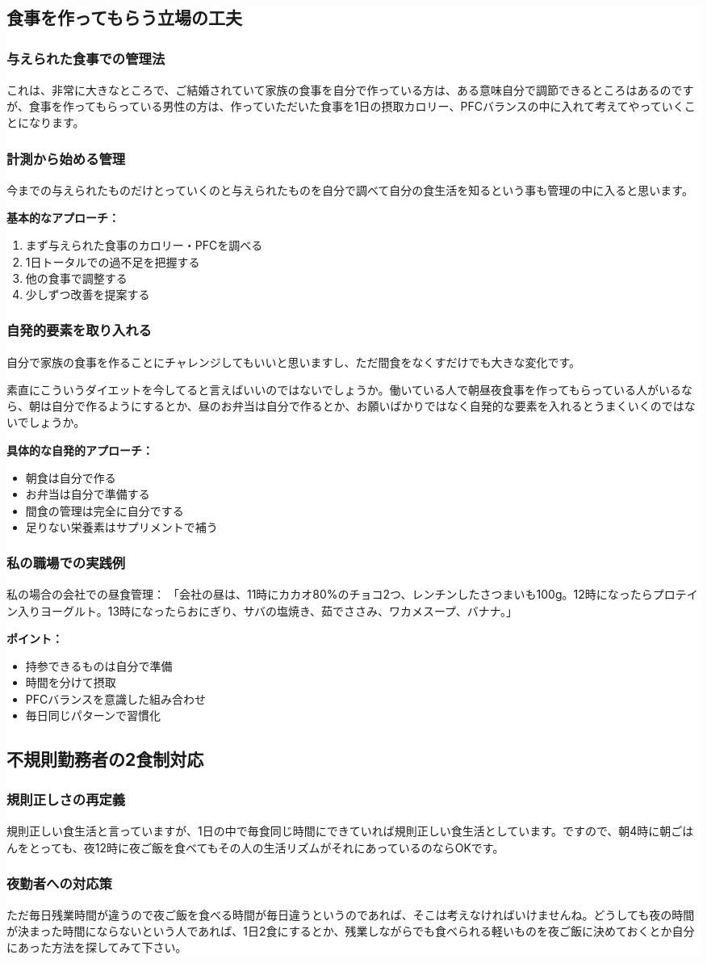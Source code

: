 ## 食事を作ってもらう立場の工夫

### 与えられた食事での管理法

これは、非常に大きなところで、ご結婚されていて家族の食事を自分で作っている方は、ある意味自分で調節できるところはあるのですが、食事を作ってもらっている男性の方は、作っていただいた食事を1日の摂取カロリー、PFCバランスの中に入れて考えてやっていくことになります。

### 計測から始める管理

今までの与えられたものだけとっていくのと与えられたものを自分で調べて自分の食生活を知るという事も管理の中に入ると思います。

**基本的なアプローチ：**
1. まず与えられた食事のカロリー・PFCを調べる
2. 1日トータルでの過不足を把握する
3. 他の食事で調整する
4. 少しずつ改善を提案する

### 自発的要素を取り入れる

自分で家族の食事を作ることにチャレンジしてもいいと思いますし、ただ間食をなくすだけでも大きな変化です。

素直にこういうダイエットを今してると言えばいいのではないでしょうか。働いている人で朝昼夜食事を作ってもらっている人がいるなら、朝は自分で作るようにするとか、昼のお弁当は自分で作るとか、お願いばかりではなく自発的な要素を入れるとうまくいくのではないでしょうか。

**具体的な自発的アプローチ：**
- 朝食は自分で作る
- お弁当は自分で準備する
- 間食の管理は完全に自分でする
- 足りない栄養素はサプリメントで補う

### 私の職場での実践例

私の場合の会社での昼食管理：
「会社の昼は、11時にカカオ80%のチョコ2つ、レンチンしたさつまいも100g。12時になったらプロテイン入りヨーグルト。13時になったらおにぎり、サバの塩焼き、茹でささみ、ワカメスープ、バナナ。」

**ポイント：**
- 持参できるものは自分で準備
- 時間を分けて摂取
- PFCバランスを意識した組み合わせ
- 毎日同じパターンで習慣化

## 不規則勤務者の2食制対応

### 規則正しさの再定義

規則正しい食生活と言っていますが、1日の中で毎食同じ時間にできていれば規則正しい食生活としています。ですので、朝4時に朝ごはんをとっても、夜12時に夜ご飯を食べてもその人の生活リズムがそれにあっているのならOKです。

### 夜勤者への対応策

ただ毎日残業時間が違うので夜ご飯を食べる時間が毎日違うというのであれば、そこは考えなければいけませんね。どうしても夜の時間が決まった時間にならないという人であれば、1日2食にするとか、残業しながらでも食べられる軽いものを夜ご飯に決めておくとか自分にあった方法を探してみて下さい。

